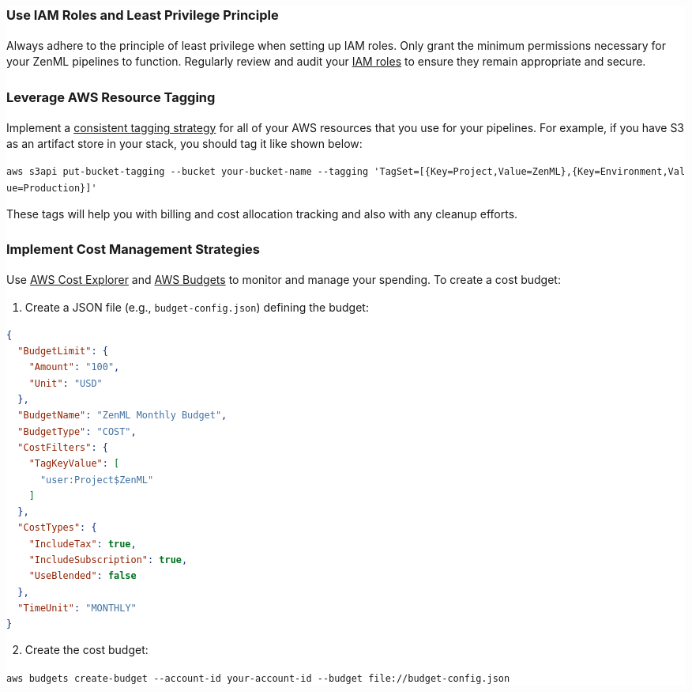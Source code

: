 ### Use IAM Roles and Least Privilege Principle

Always adhere to the principle of least privilege when setting up IAM roles. Only grant the minimum permissions necessary for your ZenML pipelines to function. Regularly review and audit your [IAM roles](https://docs.aws.amazon.com/IAM/latest/UserGuide/id_roles.html) to ensure they remain appropriate and secure.

### Leverage AWS Resource Tagging

Implement a [consistent tagging strategy](https://aws.amazon.com/solutions/guidance/tagging-on-aws/) for all of your AWS resources that you use for your pipelines. For example, if you have S3 as an artifact store in your stack, you should tag it like shown below:


```shell
aws s3api put-bucket-tagging --bucket your-bucket-name --tagging 'TagSet=[{Key=Project,Value=ZenML},{Key=Environment,Value=Production}]'
```

These tags will help you with billing and cost allocation tracking and also with
any cleanup efforts.

### Implement Cost Management Strategies

Use [AWS Cost Explorer](https://aws.amazon.com/aws-cost-management/aws-cost-explorer/) and [AWS Budgets](https://aws.amazon.com/aws-cost-management/aws-budgets/) to monitor and manage your spending. To create a cost budget:

1. Create a JSON file (e.g., `budget-config.json`) defining the budget:

```json
{
  "BudgetLimit": {
    "Amount": "100",
    "Unit": "USD"
  },
  "BudgetName": "ZenML Monthly Budget",
  "BudgetType": "COST",
  "CostFilters": {
    "TagKeyValue": [
      "user:Project$ZenML"
    ]
  },
  "CostTypes": {
    "IncludeTax": true,
    "IncludeSubscription": true,
    "UseBlended": false
  },
  "TimeUnit": "MONTHLY"
}
```

2. Create the cost budget:

```shell
aws budgets create-budget --account-id your-account-id --budget file://budget-config.json
```
